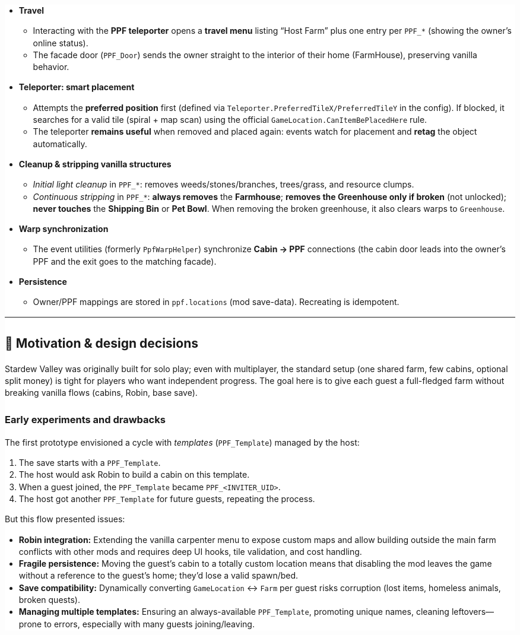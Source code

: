 * **Travel**

  * Interacting with the **PPF teleporter** opens a **travel menu** listing “Host Farm” plus one entry per `PPF_*` (showing the owner’s online status).
  * The facade door (`PPF_Door`) sends the owner straight to the interior of their home (FarmHouse), preserving vanilla behavior.

* **Teleporter: smart placement**

  * Attempts the **preferred position** first (defined via `Teleporter.PreferredTileX/PreferredTileY` in the config). If blocked, it searches for a valid tile (spiral + map scan) using the official `GameLocation.CanItemBePlacedHere` rule.
  * The teleporter **remains useful** when removed and placed again: events watch for placement and **retag** the object automatically.

* **Cleanup & stripping vanilla structures**

  * *Initial light cleanup* in `PPF_*`: removes weeds/stones/branches, trees/grass, and resource clumps.
  * *Continuous stripping* in `PPF_*`: **always removes** the **Farmhouse**; **removes the Greenhouse only if broken** (not unlocked); **never touches** the **Shipping Bin** or **Pet Bowl**. When removing the broken greenhouse, it also clears warps to `Greenhouse`.

* **Warp synchronization**

  * The event utilities (formerly `PpfWarpHelper`) synchronize **Cabin → PPF** connections (the cabin door leads into the owner’s PPF and the exit goes to the matching facade).

* **Persistence**

  * Owner/PPF mappings are stored in `ppf.locations` (mod save-data). Recreating is idempotent.

---

## 🧠 Motivation & design decisions

Stardew Valley was originally built for solo play; even with multiplayer, the standard setup (one shared farm, few cabins, optional split money) is tight for players who want independent progress. The goal here is to give each guest a full-fledged farm without breaking vanilla flows (cabins, Robin, base save).

### Early experiments and drawbacks

The first prototype envisioned a cycle with *templates* (`PPF_Template`) managed by the host:

1. The save starts with a `PPF_Template`.
2. The host would ask Robin to build a cabin on this template.
3. When a guest joined, the `PPF_Template` became `PPF_<INVITER_UID>`.
4. The host got another `PPF_Template` for future guests, repeating the process.

But this flow presented issues:

* **Robin integration:** Extending the vanilla carpenter menu to expose custom maps and allow building outside the main farm conflicts with other mods and requires deep UI hooks, tile validation, and cost handling.
* **Fragile persistence:** Moving the guest’s cabin to a totally custom location means that disabling the mod leaves the game without a reference to the guest’s home; they’d lose a valid spawn/bed.
* **Save compatibility:** Dynamically converting `GameLocation` ↔ `Farm` per guest risks corruption (lost items, homeless animals, broken quests).
* **Managing multiple templates:** Ensuring an always-available `PPF_Template`, promoting unique names, cleaning leftovers—prone to errors, especially with many guests joining/leaving.
